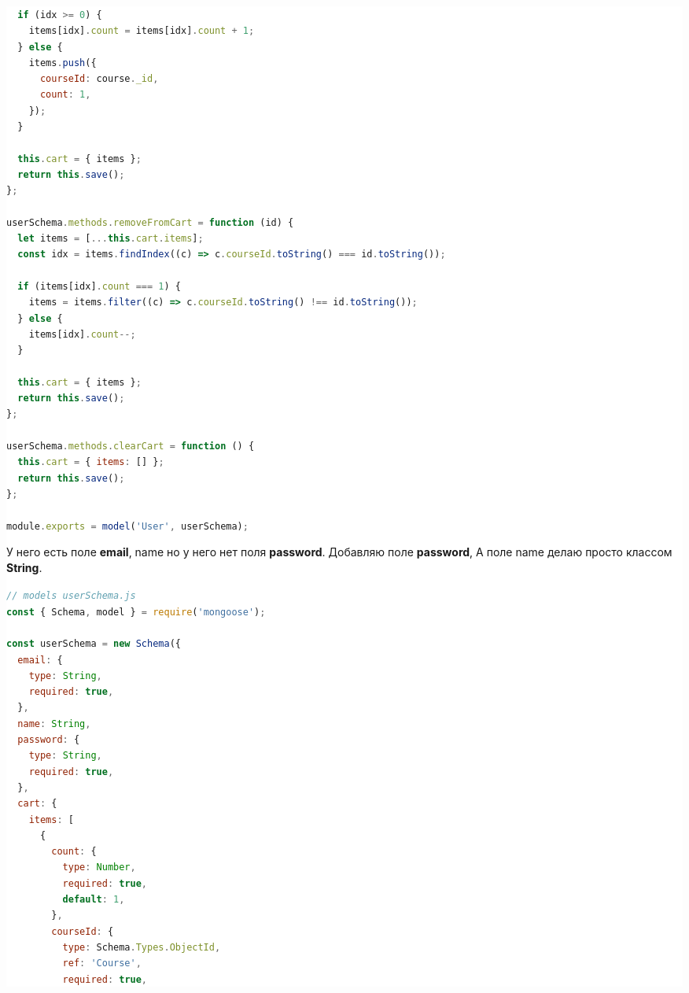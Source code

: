 ```js
  if (idx >= 0) {
    items[idx].count = items[idx].count + 1;
  } else {
    items.push({
      courseId: course._id,
      count: 1,
    });
  }

  this.cart = { items };
  return this.save();
};

userSchema.methods.removeFromCart = function (id) {
  let items = [...this.cart.items];
  const idx = items.findIndex((c) => c.courseId.toString() === id.toString());

  if (items[idx].count === 1) {
    items = items.filter((c) => c.courseId.toString() !== id.toString());
  } else {
    items[idx].count--;
  }

  this.cart = { items };
  return this.save();
};

userSchema.methods.clearCart = function () {
  this.cart = { items: [] };
  return this.save();
};

module.exports = model('User', userSchema);
```

У него есть поле **email**, name но у него нет поля **password**. Добавляю поле **password**, А поле name делаю просто классом **String**.

```js
// models userSchema.js
const { Schema, model } = require('mongoose');

const userSchema = new Schema({
  email: {
    type: String,
    required: true,
  },
  name: String,
  password: {
    type: String,
    required: true,
  },
  cart: {
    items: [
      {
        count: {
          type: Number,
          required: true,
          default: 1,
        },
        courseId: {
          type: Schema.Types.ObjectId,
          ref: 'Course',
          required: true,
```